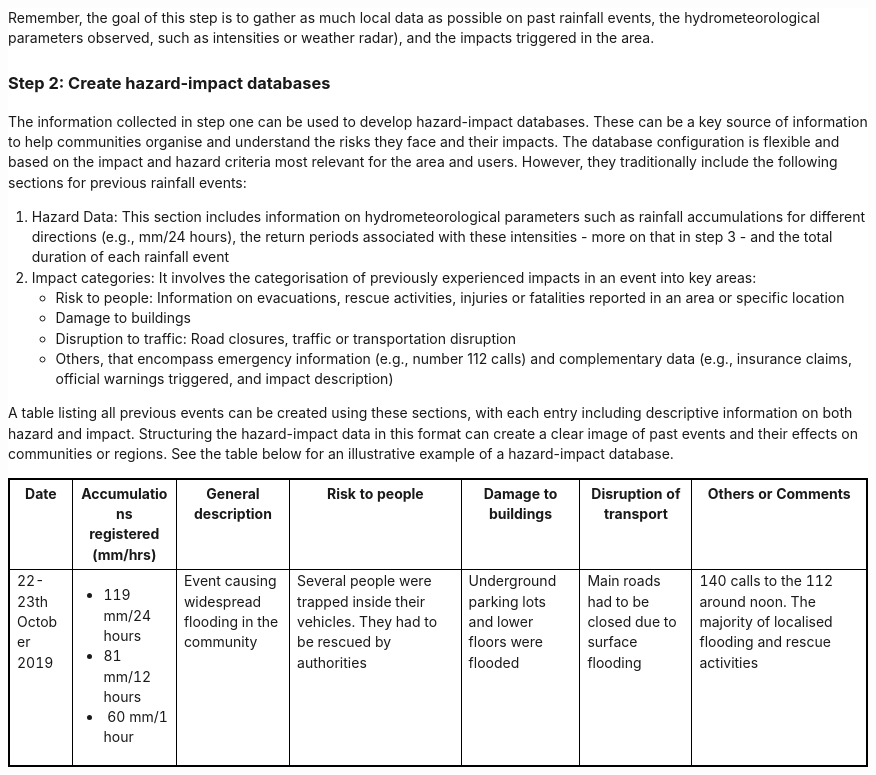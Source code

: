 Remember, the goal of this step is to gather as much local data as possible on past rainfall events, the hydrometeorological parameters observed, such as intensities or weather radar), and the impacts triggered in the area.

### Step 2: Create hazard-impact databases

The information collected in step one can be used to develop hazard-impact databases. These can be a key source of information to help communities organise and understand the risks they face and their impacts. The database configuration is flexible and based on the impact and hazard criteria most relevant for the area and users. However, they traditionally include the following sections for previous rainfall events: 

1. Hazard Data: This section includes information on hydrometeorological parameters such as rainfall accumulations for different directions (e.g., mm/24 hours), the return periods associated with these intensities - more on that in step 3 - and the total duration of each rainfall event
2. Impact categories: It involves the categorisation of previously experienced impacts in an event into key areas:
    * Risk to people: Information on evacuations, rescue activities, injuries or fatalities reported in an area or specific location
    * Damage to buildings
    * Disruption to traffic: Road closures, traffic or transportation disruption
    * Others, that encompass emergency information (e.g., number 112 calls) and complementary data (e.g., insurance claims, official warnings triggered, and impact description)
  
A table listing all previous events can be created using these sections, with each entry including descriptive information on both hazard and impact. Structuring the hazard-impact data in this format can create a clear image of past events and their effects on communities or regions. See the table below for an illustrative example of a hazard-impact database.

<table style="border: 1px solid black;border-collapse: collapse;">
  <tr style="border: 1px solid black;border-collapse: collapse;">
    <th style="border: 1px solid black;border-collapse: collapse;">Date</th>
    <th style="border: 1px solid black;border-collapse: collapse;">Accumulations registered (mm/hrs)</th>
    <th style="border: 1px solid black;border-collapse: collapse;">General description</th>
    <th style="border: 1px solid black;border-collapse: collapse;"> Risk to people</th>
    <th style="border: 1px solid black;border-collapse: collapse;">Damage to buildings</th>
    <th style="border: 1px solid black;border-collapse: collapse;">Disruption of transport</th>
    <th style="border: 1px solid black;border-collapse: collapse;">Others or Comments</th>
  </tr>
  <tr style="border: 1px solid black;border-collapse: collapse;">
    <td style="border: 1px solid black;border-collapse: collapse;">22-23th October 2019</td>
    <td style="border: 1px solid black;border-collapse: collapse;"> <ul><li>119 mm/24 hours</li><li>81 mm/12 hours</li><li> 60  mm/1 hour</li></ul> </td>
    <td style="border: 1px solid black;border-collapse: collapse;">Event causing widespread flooding in the community</td>
    <td style="border: 1px solid black;border-collapse: collapse;"> Several people were trapped inside their vehicles. They had to be rescued by authorities</td>
    <td style="border: 1px solid black;border-collapse: collapse;">Underground parking lots and lower floors were flooded</td>
    <td style="border: 1px solid black;border-collapse: collapse;">Main roads had to be closed due to surface flooding</td>
    <td style="border: 1px solid black;border-collapse: collapse;">140 calls to the 112 around noon. The majority of localised flooding and rescue activities</td>
  </tr>
</table>

